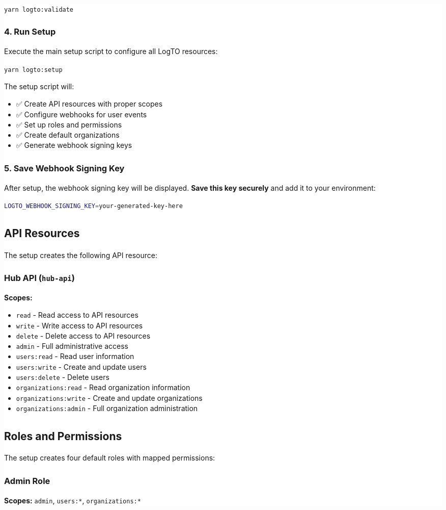 ```bash
yarn logto:validate
```

### 4. Run Setup

Execute the main setup script to configure all LogTO resources:

```bash
yarn logto:setup
```

The setup script will:

- ✅ Create API resources with proper scopes
- ✅ Configure webhooks for user events
- ✅ Set up roles and permissions
- ✅ Create default organizations
- ✅ Generate webhook signing keys

### 5. Save Webhook Signing Key

After setup, the webhook signing key will be displayed. **Save this key securely** and add it to your environment:

```bash
LOGTO_WEBHOOK_SIGNING_KEY=your-generated-key-here
```

## API Resources

The setup creates the following API resource:

### Hub API (`hub-api`)

**Scopes:**

- `read` - Read access to API resources
- `write` - Write access to API resources
- `delete` - Delete access to API resources
- `admin` - Full administrative access
- `users:read` - Read user information
- `users:write` - Create and update users
- `users:delete` - Delete users
- `organizations:read` - Read organization information
- `organizations:write` - Create and update organizations
- `organizations:admin` - Full organization administration

## Roles and Permissions

The setup creates four default roles with mapped permissions:

### Admin Role

**Scopes:** `admin`, `users:*`, `organizations:*`
